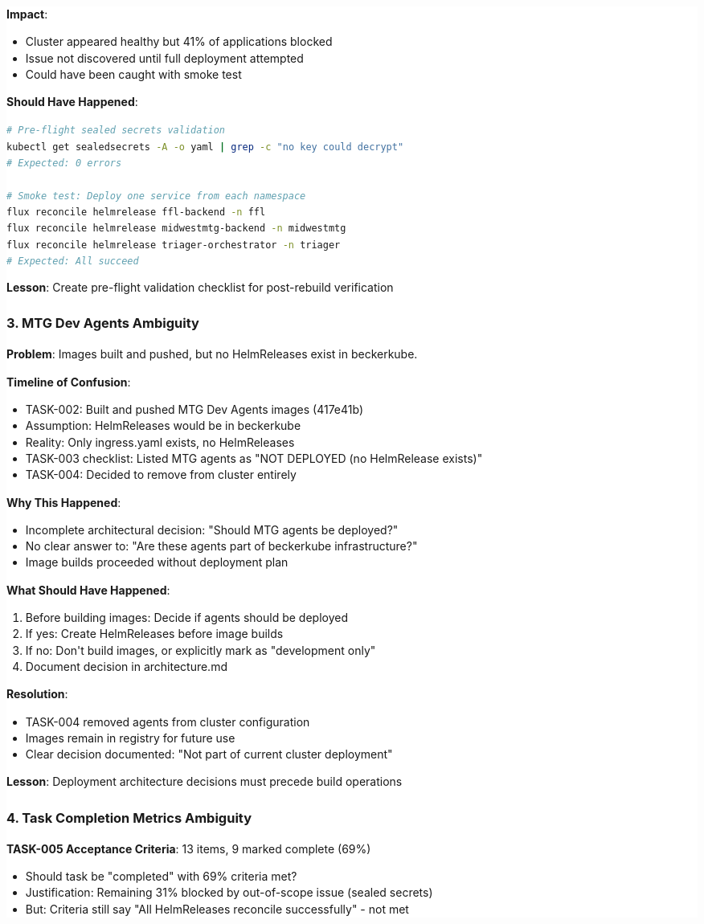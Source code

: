 **Impact**:
- Cluster appeared healthy but 41% of applications blocked
- Issue not discovered until full deployment attempted
- Could have been caught with smoke test

**Should Have Happened**:
```bash
# Pre-flight sealed secrets validation
kubectl get sealedsecrets -A -o yaml | grep -c "no key could decrypt"
# Expected: 0 errors

# Smoke test: Deploy one service from each namespace
flux reconcile helmrelease ffl-backend -n ffl
flux reconcile helmrelease midwestmtg-backend -n midwestmtg
flux reconcile helmrelease triager-orchestrator -n triager
# Expected: All succeed
```

**Lesson**: Create pre-flight validation checklist for post-rebuild verification

### 3. MTG Dev Agents Ambiguity

**Problem**: Images built and pushed, but no HelmReleases exist in beckerkube.

**Timeline of Confusion**:
- TASK-002: Built and pushed MTG Dev Agents images (417e41b)
- Assumption: HelmReleases would be in beckerkube
- Reality: Only ingress.yaml exists, no HelmReleases
- TASK-003 checklist: Listed MTG agents as "NOT DEPLOYED (no HelmRelease exists)"
- TASK-004: Decided to remove from cluster entirely

**Why This Happened**:
- Incomplete architectural decision: "Should MTG agents be deployed?"
- No clear answer to: "Are these agents part of beckerkube infrastructure?"
- Image builds proceeded without deployment plan

**What Should Have Happened**:
1. Before building images: Decide if agents should be deployed
2. If yes: Create HelmReleases before image builds
3. If no: Don't build images, or explicitly mark as "development only"
4. Document decision in architecture.md

**Resolution**:
- TASK-004 removed agents from cluster configuration
- Images remain in registry for future use
- Clear decision documented: "Not part of current cluster deployment"

**Lesson**: Deployment architecture decisions must precede build operations

### 4. Task Completion Metrics Ambiguity

**TASK-005 Acceptance Criteria**: 13 items, 9 marked complete (69%)
- Should task be "completed" with 69% criteria met?
- Justification: Remaining 31% blocked by out-of-scope issue (sealed secrets)
- But: Criteria still say "All HelmReleases reconcile successfully" - not met
